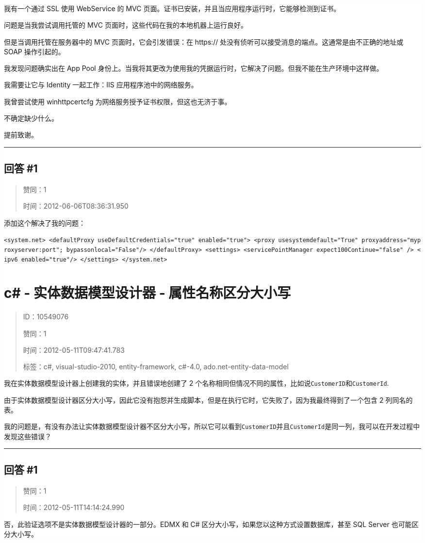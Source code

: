 我有一个通过 SSL 使用 WebService 的 MVC 页面。证书已安装，并且当应用程序运行时，它能够检测到证书。

问题是当我尝试调用托管的 MVC 页面时，这些代码在我的本地机器上运行良好。

但是当调用托管在服务器中的 MVC 页面时，它会引发错误：在 https:// 处没有侦听可以接受消息的端点。这通常是由不正确的地址或 SOAP 操作引起的。

我发现问题确实出在 App Pool 身份上。当我将其更改为使用我的凭据运行时，它解决了问题。但我不能在生产环境中这样做。

我需要让它与 Identity 一起工作：IIS 应用程序池中的网络服务。

我曾尝试使用 winhttpcertcfg 为网络服务授予证书权限，但这也无济于事。

不确定缺少什么。

提前致谢。

* * *

## 回答 #1

> 赞同：1
> 
> 时间：2012-06-06T08:36:31.950

添加这个解决了我的问题：

```
<system.net> <defaultProxy useDefaultCredentials="true" enabled="true"> <proxy usesystemdefault="True" proxyaddress="myproxyserver:port"; bypassonlocal="False"/> </defaultProxy> <settings> <servicePointManager expect100Continue="false" /> <ipv6 enabled="true"/> </settings> </system.net> 
```

# c# - 实体数据模型设计器 - 属性名称区分大小写

> ID：10549076
> 
> 赞同：1
> 
> 时间：2012-05-11T09:47:41.783
> 
> 标签：c#, visual-studio-2010, entity-framework, c#-4.0, ado.net-entity-data-model

我在实体数据模型设计器上创建我的实体，并且错误地创建了 2 个名称相同但情况不同的属性，比如说`CustomerID`和`CustomerId`.

由于实体数据模型设计器区分大小写，因此它没有抱怨并生成脚本，但是在执行它时，它失败了，因为我最终得到了一个包含 2 列同名的表。

我的问题是，有没有办法让实体数据模型设计器不区分大小写，所以它可以看到`CustomerID`并且`CustomerId`是同一列，我可以在开发过程中发现这些错误？

* * *

## 回答 #1

> 赞同：1
> 
> 时间：2012-05-11T14:14:24.990

否，此验证选项不是实体数据模型设计器的一部分。EDMX 和 C# 区分大小写，如果您以这种方式设置数据库，甚至 SQL Server 也可能区分大小写。
